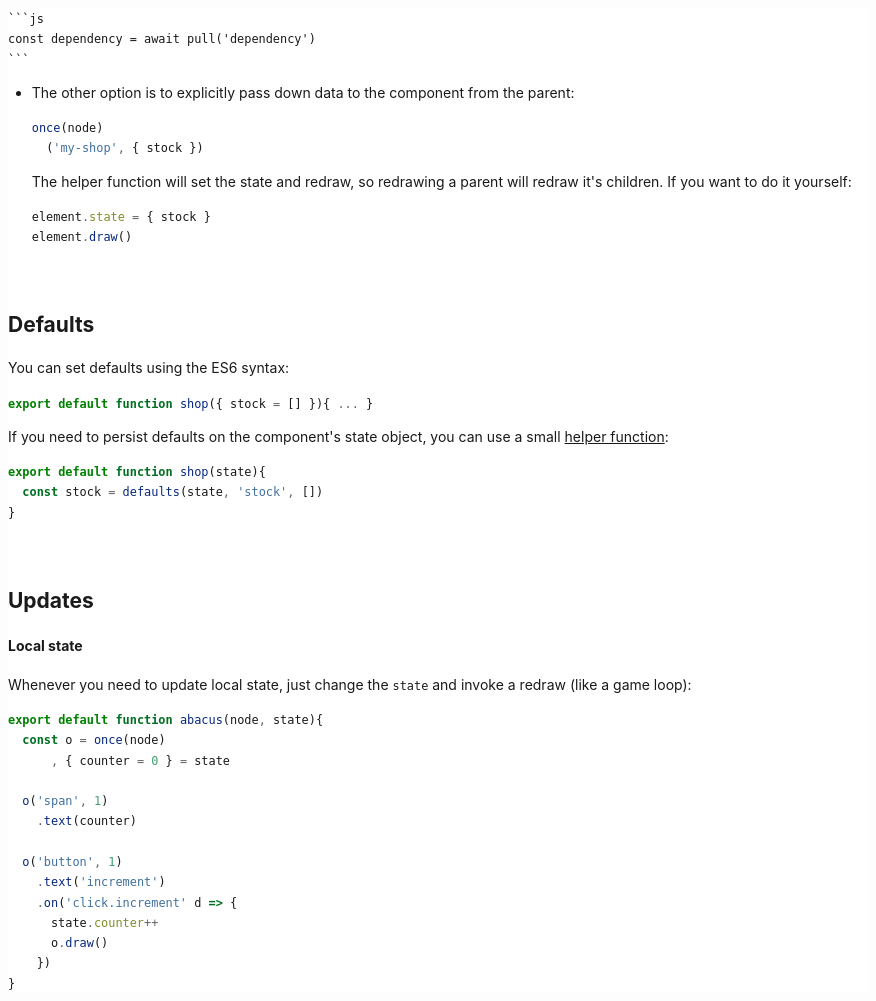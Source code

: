     ```js
    const dependency = await pull('dependency')
    ```

* The other option is to explicitly pass down data to the component from the parent:

    ```js
    once(node)
      ('my-shop', { stock })
    ```

    The helper function will set the state and redraw, so redrawing a parent will redraw it's children. If you want to do it yourself:

    ```js
    element.state = { stock }
    element.draw()
    ```

&nbsp;
## Defaults

You can set defaults using the ES6 syntax:

```js
export default function shop({ stock = [] }){ ... }
```

If you need to persist defaults on the component's state object, you can use a small [helper function](https://github.com/utilise/utilise#--defaults):

```js
export default function shop(state){ 
  const stock = defaults(state, 'stock', [])
}
```

&nbsp;
## Updates

#### Local state

Whenever you need to update local state, just change the `state` and invoke a redraw (like a game loop):

```js
export default function abacus(node, state){ 
  const o = once(node)
      , { counter = 0 } = state

  o('span', 1)
    .text(counter)

  o('button', 1)
    .text('increment')
    .on('click.increment' d => {
      state.counter++
      o.draw()
    })
}
```
